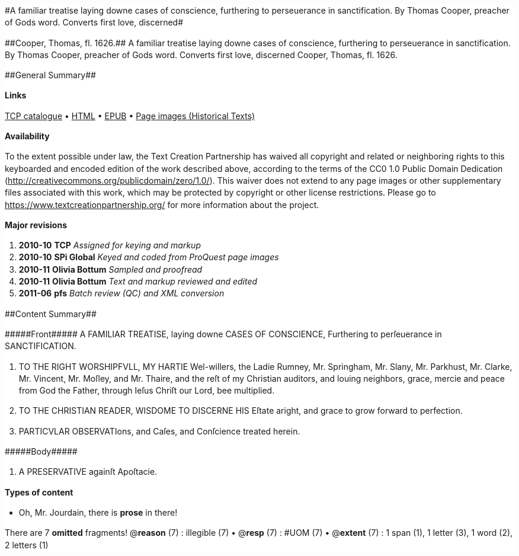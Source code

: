 #A familiar treatise laying downe cases of conscience, furthering to perseuerance in sanctification. By Thomas Cooper, preacher of Gods word. Converts first love, discerned#

##Cooper, Thomas, fl. 1626.##
A familiar treatise laying downe cases of conscience, furthering to perseuerance in sanctification. By Thomas Cooper, preacher of Gods word.
Converts first love, discerned
Cooper, Thomas, fl. 1626.

##General Summary##

**Links**

[TCP catalogue](http://www.ota.ox.ac.uk/tcp/)  • 
[HTML](http://tei.it.ox.ac.uk/tcp/Texts-HTML/free/A19/A19293.html)  • 
[EPUB](http://tei.it.ox.ac.uk/tcp/Texts-EPUB/free/A19/A19293.epub) • 
[Page images (Historical Texts)](https://historicaltexts.jisc.ac.uk/eebo-99855965e)

**Availability**

To the extent possible under law, the Text Creation Partnership has waived all copyright and related or neighboring rights to this keyboarded and encoded edition of the work described above, according to the terms of the CC0 1.0 Public Domain Dedication (http://creativecommons.org/publicdomain/zero/1.0/). This waiver does not extend to any page images or other supplementary files associated with this work, which may be protected by copyright or other license restrictions. Please go to https://www.textcreationpartnership.org/ for more information about the project.

**Major revisions**

1. __2010-10__ __TCP__ *Assigned for keying and markup*
1. __2010-10__ __SPi Global__ *Keyed and coded from ProQuest page images*
1. __2010-11__ __Olivia Bottum__ *Sampled and proofread*
1. __2010-11__ __Olivia Bottum__ *Text and markup reviewed and edited*
1. __2011-06__ __pfs__ *Batch review (QC) and XML conversion*

##Content Summary##

#####Front#####
A FAMILIAR TREATISE, laying downe CASES OF CONSCIENCE, Furthering to perſeuerance in SANCTIFICATION.
1. TO THE RIGHT WORSHIPFVLL, MY HARTIE Wel-willers, the Ladie Rumney, Mr. Springham, Mr. Slany, Mr. Parkhust, Mr. Clarke, Mr. Vincent, Mr. Moſley, and Mr. Thaire, and the reſt of my Christian auditors, and louing neighbors, grace, mercie and peace from God the Father, through Ieſus Chriſt our Lord, bee multiplied.

1. TO THE CHRISTIAN READER, WISDOME TO DISCERNE HIS Eſtate aright, and grace to grow forward to perfection.

1. PARTICVLAR OBSERVATIons, and Caſes, and Conſcience treated herein.

#####Body#####

1. A PRESERVATIVE againſt Apoſtacie.

**Types of content**

  * Oh, Mr. Jourdain, there is **prose** in there!

There are 7 **omitted** fragments! 
 @__reason__ (7) : illegible (7)  •  @__resp__ (7) : #UOM (7)  •  @__extent__ (7) : 1 span (1), 1 letter (3), 1 word (2), 2 letters (1)

